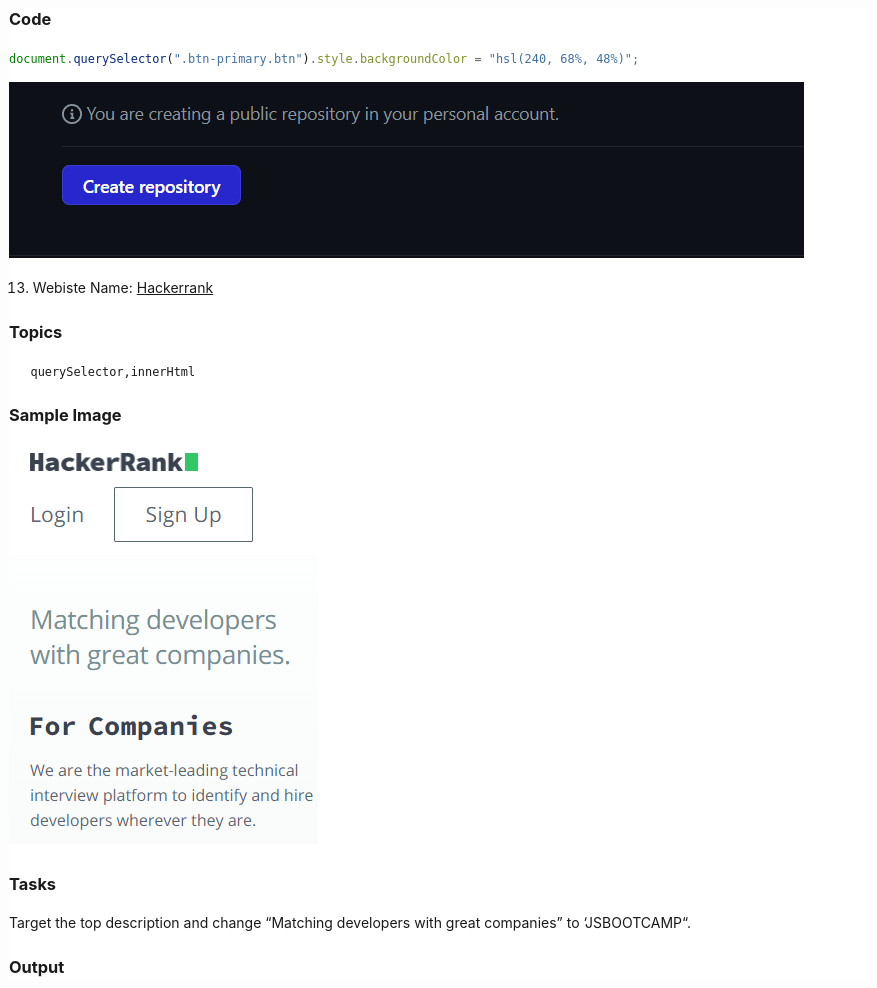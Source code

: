 ### Code
```JavaScript
document.querySelector(".btn-primary.btn").style.backgroundColor = "hsl(240, 68%, 48%)";
```
![Answer 12](./Answer12.png)

13. Webiste Name: [Hackerrank](https://www.hackerrank.com/)

### Topics

       querySelector,innerHtml

### Sample Image

![Sample One](./Pic24.png)

### Tasks

Target the top description and change “Matching developers with great companies” to ‘JSBOOTCAMP“.

### Output
